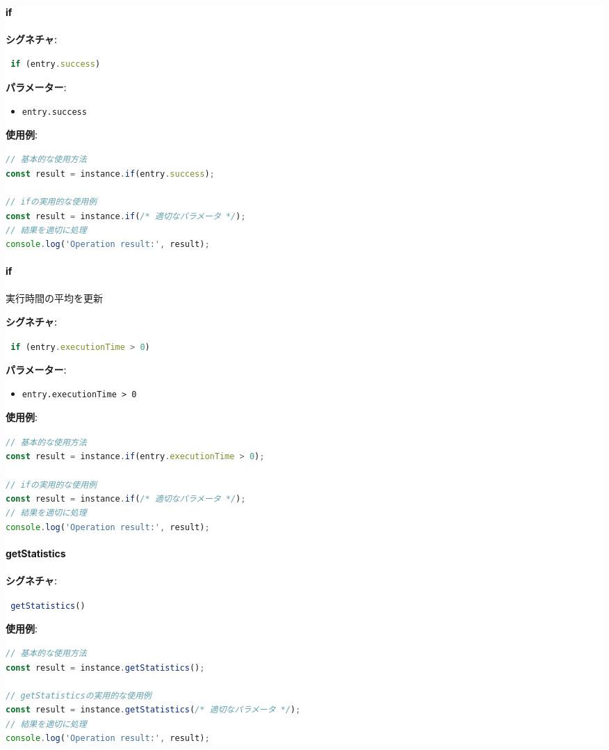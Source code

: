 #### if

**シグネチャ**:
```javascript
 if (entry.success)
```

**パラメーター**:
- `entry.success`

**使用例**:
```javascript
// 基本的な使用方法
const result = instance.if(entry.success);

// ifの実用的な使用例
const result = instance.if(/* 適切なパラメータ */);
// 結果を適切に処理
console.log('Operation result:', result);
```

#### if

実行時間の平均を更新

**シグネチャ**:
```javascript
 if (entry.executionTime > 0)
```

**パラメーター**:
- `entry.executionTime > 0`

**使用例**:
```javascript
// 基本的な使用方法
const result = instance.if(entry.executionTime > 0);

// ifの実用的な使用例
const result = instance.if(/* 適切なパラメータ */);
// 結果を適切に処理
console.log('Operation result:', result);
```

#### getStatistics

**シグネチャ**:
```javascript
 getStatistics()
```

**使用例**:
```javascript
// 基本的な使用方法
const result = instance.getStatistics();

// getStatisticsの実用的な使用例
const result = instance.getStatistics(/* 適切なパラメータ */);
// 結果を適切に処理
console.log('Operation result:', result);
```
